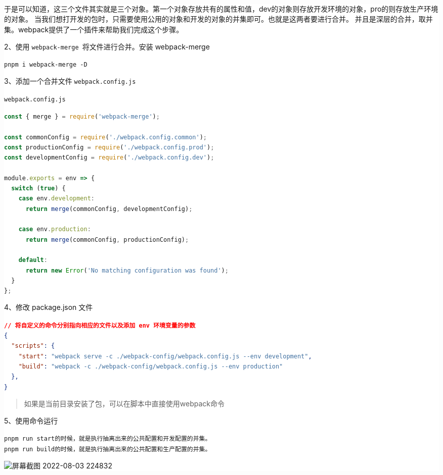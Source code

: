 于是可以知道，这三个文件其实就是三个对象。第一个对象存放共有的属性和值，dev的对象则存放开发环境的对象，pro的则存放生产环境的对象。
当我们想打开发的包时，只需要使用公用的对象和开发的对象的并集即可。也就是这两者要进行合并。
并且是深层的合并，取并集。webpack提供了一个插件来帮助我们完成这个步骤。

2、使用 `webpack-merge `将文件进行合并。安装 webpack-merge

```shell
pnpm i webpack-merge -D
```

3、添加一个合并文件 `webpack.config.js`

`webpack.config.js`

```js
const { merge } = require('webpack-merge');

const commonConfig = require('./webpack.config.common');
const productionConfig = require('./webpack.config.prod');
const developmentConfig = require('./webpack.config.dev');

module.exports = env => {
  switch (true) {
    case env.development:
      return merge(commonConfig, developmentConfig);

    case env.production:
      return merge(commonConfig, productionConfig);

    default:
      return new Error('No matching configuration was found');
  }
};
```

4、修改 package.json 文件

```json
// 将自定义的命令分别指向相应的文件以及添加 env 环境变量的参数
{
  "scripts": {
    "start": "webpack serve -c ./webpack-config/webpack.config.js --env development",
    "build": "webpack -c ./webpack-config/webpack.config.js --env production"
  },
}
```

> 如果是当前目录安装了包，可以在脚本中直接使用webpack命令

5、使用命令运行

```shell
pnpm run start的时候，就是执行抽离出来的公共配置和开发配置的并集。
pnpm run build的时候，就是执行抽离出来的公共配置和生产配置的并集。
```

![屏幕截图 2022-08-03 224832](https://i0.hdslb.com/bfs/album/89a5193a12c7f62b922993430b8e43ed63d2c5a1.png)
